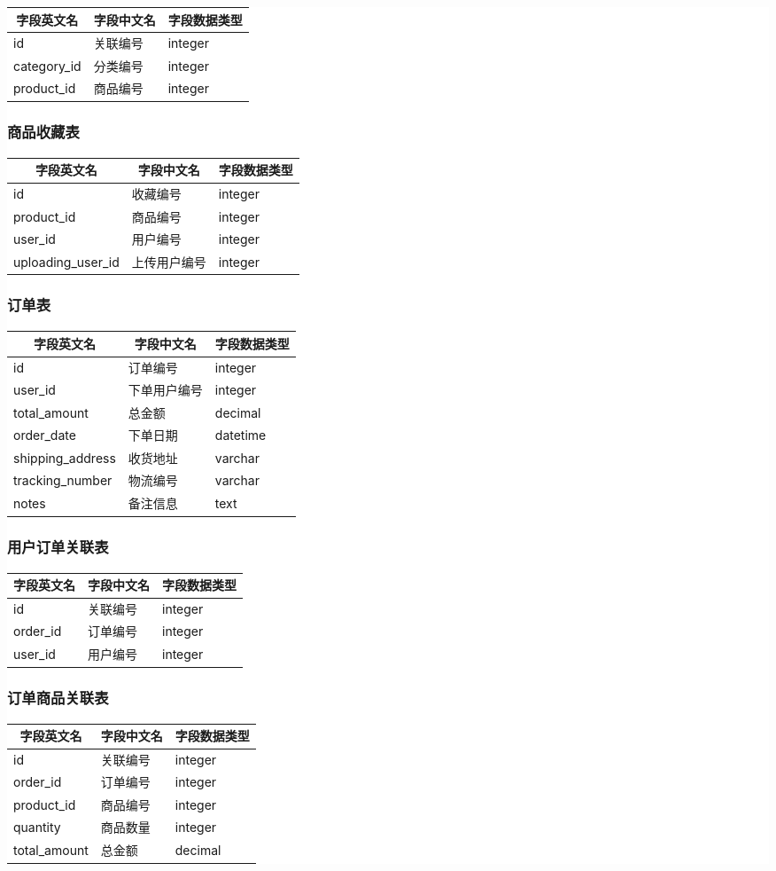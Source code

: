 | 字段英文名  | 字段中文名 | 字段数据类型 |
| ----------- | ---------- | ------------ |
| id          | 关联编号   | integer      |
| category_id | 分类编号   | integer      |
| product_id  | 商品编号   | integer      |

### 商品收藏表

| 字段英文名        | 字段中文名   | 字段数据类型 |
| ----------------- | ------------ | ------------ |
| id                | 收藏编号     | integer      |
| product_id        | 商品编号     | integer      |
| user_id           | 用户编号     | integer      |
| uploading_user_id | 上传用户编号 | integer      |

### 订单表

| 字段英文名       | 字段中文名   | 字段数据类型 |
| ---------------- | ------------ | ------------ |
| id               | 订单编号     | integer      |
| user_id          | 下单用户编号 | integer      |
| total_amount     | 总金额       | decimal      |
| order_date       | 下单日期     | datetime     |
| shipping_address | 收货地址     | varchar      |
| tracking_number  | 物流编号     | varchar      |
| notes            | 备注信息     | text         |

### 用户订单关联表

| 字段英文名 | 字段中文名 | 字段数据类型 |
| ---------- | ---------- | ------------ |
| id         | 关联编号   | integer      |
| order_id   | 订单编号   | integer      |
| user_id    | 用户编号   | integer      |

### 订单商品关联表

| 字段英文名   | 字段中文名 | 字段数据类型 |
| ------------ | ---------- | ------------ |
| id           | 关联编号   | integer      |
| order_id     | 订单编号   | integer      |
| product_id   | 商品编号   | integer      |
| quantity     | 商品数量   | integer      |
| total_amount | 总金额     | decimal      |
